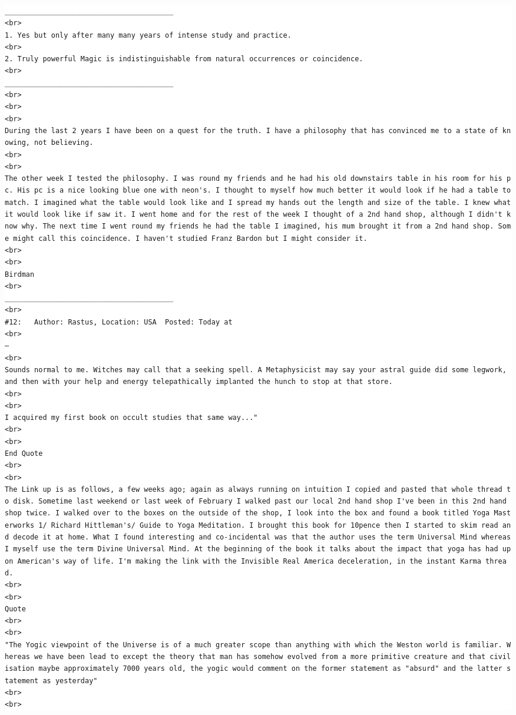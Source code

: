     ________________________________________
    <br>
    1. Yes but only after many many years of intense study and practice.
    <br>
    2. Truly powerful Magic is indistinguishable from natural occurrences or coincidence.
    <br>
    ________________________________________
    <br>
    <br>
    <br>
    During the last 2 years I have been on a quest for the truth. I have a philosophy that has convinced me to a state of knowing, not believing.
    <br>
    <br>
    The other week I tested the philosophy. I was round my friends and he had his old downstairs table in his room for his pc. His pc is a nice looking blue one with neon's. I thought to myself how much better it would look if he had a table to match. I imagined what the table would look like and I spread my hands out the length and size of the table. I knew what it would look like if saw it. I went home and for the rest of the week I thought of a 2nd hand shop, although I didn't know why. The next time I went round my friends he had the table I imagined, his mum brought it from a 2nd hand shop. Some might call this coincidence. I haven't studied Franz Bardon but I might consider it.
    <br>
    <br>
    Birdman
    <br>
    ________________________________________
    <br>
    #12:   Author: Rastus, Location: USA  Posted: Today at
    <br>
    —
    <br>
    Sounds normal to me. Witches may call that a seeking spell. A Metaphysicist may say your astral guide did some legwork, and then with your help and energy telepathically implanted the hunch to stop at that store.
    <br>
    <br>
    I acquired my first book on occult studies that same way..."
    <br>
    <br>
    End Quote
    <br>
    <br>
    The Link up is as follows, a few weeks ago; again as always running on intuition I copied and pasted that whole thread to disk. Sometime last weekend or last week of February I walked past our local 2nd hand shop I've been in this 2nd hand shop twice. I walked over to the boxes on the outside of the shop, I look into the box and found a book titled Yoga Masterworks 1/ Richard Hittleman's/ Guide to Yoga Meditation. I brought this book for 10pence then I started to skim read and decode it at home. What I found interesting and co-incidental was that the author uses the term Universal Mind whereas I myself use the term Divine Universal Mind. At the beginning of the book it talks about the impact that yoga has had upon American's way of life. I'm making the link with the Invisible Real America deceleration, in the instant Karma thread.
    <br>
    <br>
    Quote
    <br>
    <br>
    "The Yogic viewpoint of the Universe is of a much greater scope than anything with which the Weston world is familiar. Whereas we have been lead to except the theory that man has somehow evolved from a more primitive creature and that civilisation maybe approximately 7000 years old, the yogic would comment on the former statement as "absurd" and the latter statement as yesterday"
    <br>
    <br>